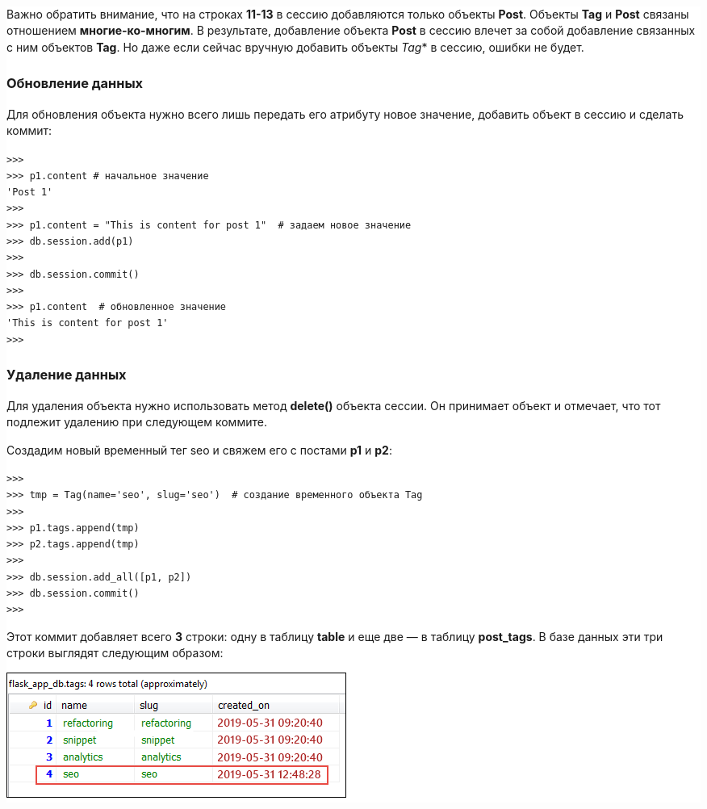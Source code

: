 Важно обратить внимание, что на строках **11-13** в сессию добавляются только объекты **Post**. Объекты **Tag** и **Post** связаны отношением **многие-ко-многим**. В результате, добавление объекта **Post** в сессию влечет за собой добавление связанных с ним объектов **Tag**. Но даже если сейчас вручную добавить объекты *Tag** в сессию, ошибки не будет.


### Обновление данных


Для обновления объекта нужно всего лишь передать его атрибуту новое значение, добавить объект в сессию и сделать коммит:

```
>>>
>>> p1.content # начальное значение
'Post 1'
>>>
>>> p1.content = "This is content for post 1"  # задаем новое значение
>>> db.session.add(p1)
>>>
>>> db.session.commit()
>>>
>>> p1.content  # обновленное значение
'This is content for post 1'
>>>
```

### Удаление данных


Для удаления объекта нужно использовать метод **delete()** объекта сессии. Он принимает объект и отмечает, что тот подлежит удалению при следующем коммите.

Создадим новый временный тег seo и свяжем его с постами **p1** и **p2**:

```
>>>
>>> tmp = Tag(name='seo', slug='seo')  # создание временного объекта Tag
>>>
>>> p1.tags.append(tmp)
>>> p2.tags.append(tmp)
>>>
>>> db.session.add_all([p1, p2])
>>> db.session.commit()
>>>
```

Этот коммит добавляет всего **3** строки: одну в таблицу **table** и еще две — в таблицу **post_tags**. В базе данных эти три строки выглядят следующим образом:

![Alt text](flask_app/img/vremennyj-teg-seo.png)
